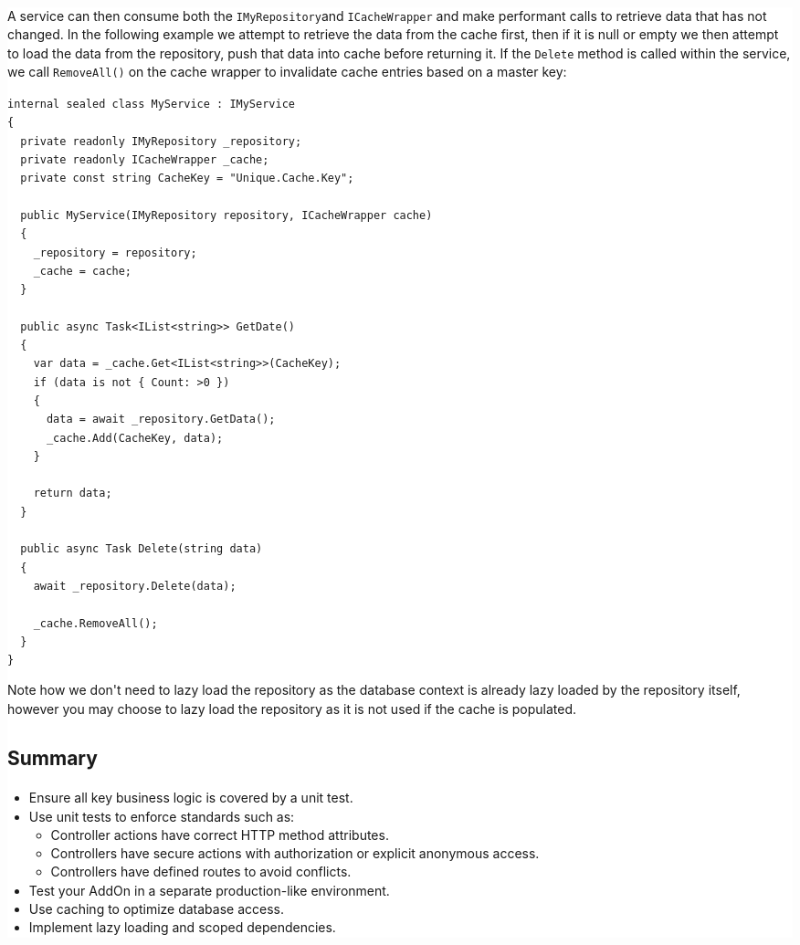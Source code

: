 A service can then consume both the `IMyRepository`and `ICacheWrapper` and make performant calls to retrieve data that has not changed.  In the following example we attempt to retrieve the data from the cache first, then if it is null or empty we then attempt to load the data from the repository, push that data into cache before returning it. If the `Delete` method is called within the service, we call `RemoveAll()` on the cache wrapper to invalidate cache entries based on a master key:

```
internal sealed class MyService : IMyService
{
  private readonly IMyRepository _repository;
  private readonly ICacheWrapper _cache;
  private const string CacheKey = "Unique.Cache.Key";

  public MyService(IMyRepository repository, ICacheWrapper cache)
  {
    _repository = repository;
    _cache = cache;
  }

  public async Task<IList<string>> GetDate()
  {
    var data = _cache.Get<IList<string>>(CacheKey);
    if (data is not { Count: >0 })
    {
      data = await _repository.GetData();
      _cache.Add(CacheKey, data);
    }

    return data;
  }

  public async Task Delete(string data)
  {
    await _repository.Delete(data);

    _cache.RemoveAll();
  }
}
```

Note how we don't need to lazy load the repository as the database context is already lazy loaded by the repository itself, however you may choose to lazy load the repository as it is not used if the cache is populated.

## Summary

- Ensure all key business logic is covered by a unit test.
- Use unit tests to enforce standards such as:
  - Controller actions have correct HTTP method attributes.
  - Controllers have secure actions with authorization or explicit anonymous access.
  - Controllers have defined routes to avoid conflicts.
- Test your AddOn in a separate production-like environment.
- Use caching to optimize database access.
- Implement lazy loading and scoped dependencies.
